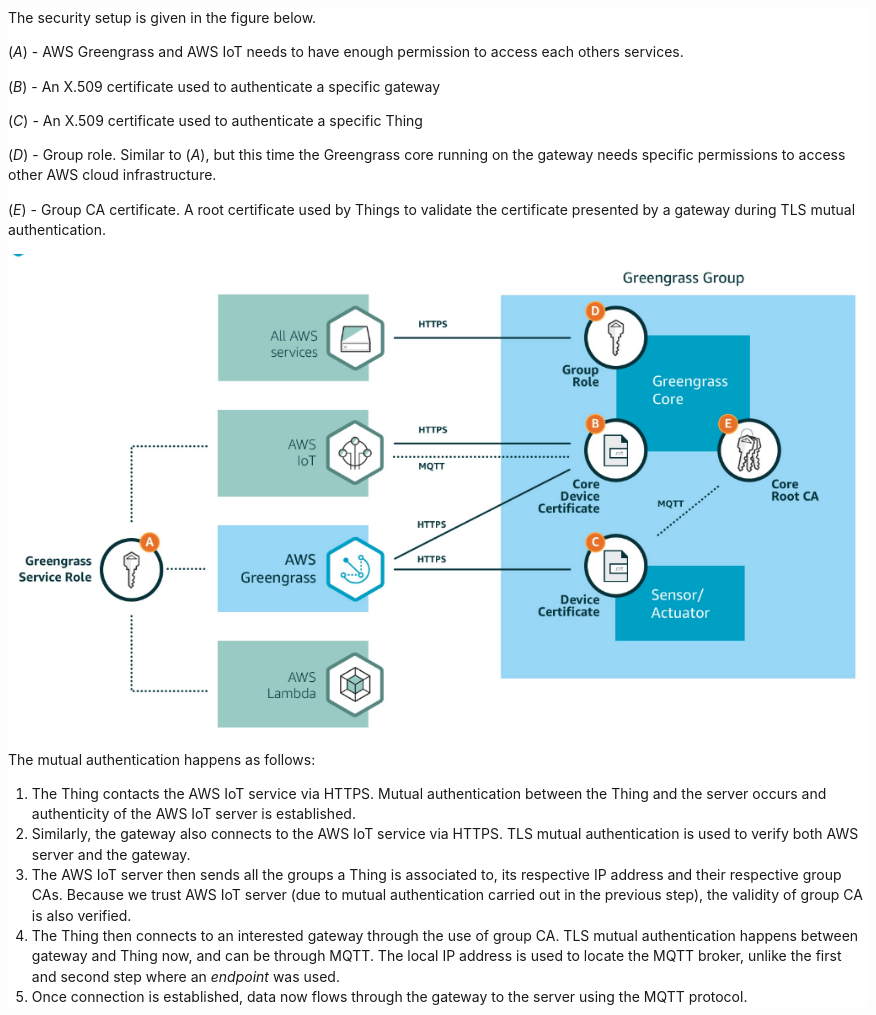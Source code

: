The security setup is given in the figure below. 

(_A_) - AWS Greengrass and AWS IoT needs to have enough permission to access
each others services.

(_B_) - An X.509 certificate used to authenticate a specific gateway

(_C_) - An X.509 certificate used to authenticate a specific Thing

(_D_) - Group role. Similar to (_A_), but this time the Greengrass core running
on the gateway needs specific permissions to access other AWS cloud
infrastructure.

(_E_) - Group CA certificate. A root certificate used by Things to validate the
certificate presented by a gateway during TLS mutual authentication.

![](./figs/l3_gg_security.png)

The mutual authentication happens as follows: 

1. The Thing contacts the AWS IoT service via HTTPS. Mutual authentication
   between the Thing and the server occurs and authenticity of the AWS IoT server
   is established.
2. Similarly, the gateway also connects to the AWS IoT service via HTTPS. TLS
   mutual authentication is used to verify both AWS server and the gateway.
3. The AWS IoT server then sends all the groups a Thing is associated to, its
   respective IP address and their respective group CAs. Because we trust AWS
   IoT server (due to mutual authentication carried out in the previous step),
   the validity of group CA is also verified.
4. The Thing then connects to an interested gateway through the use of group
   CA. TLS mutual authentication happens between gateway and Thing now, and can
   be through MQTT. The local IP address is used to locate the MQTT broker, unlike
   the first and second step where an _endpoint_ was used.
5. Once connection is established, data now flows through the gateway to the
   server using the MQTT protocol.
